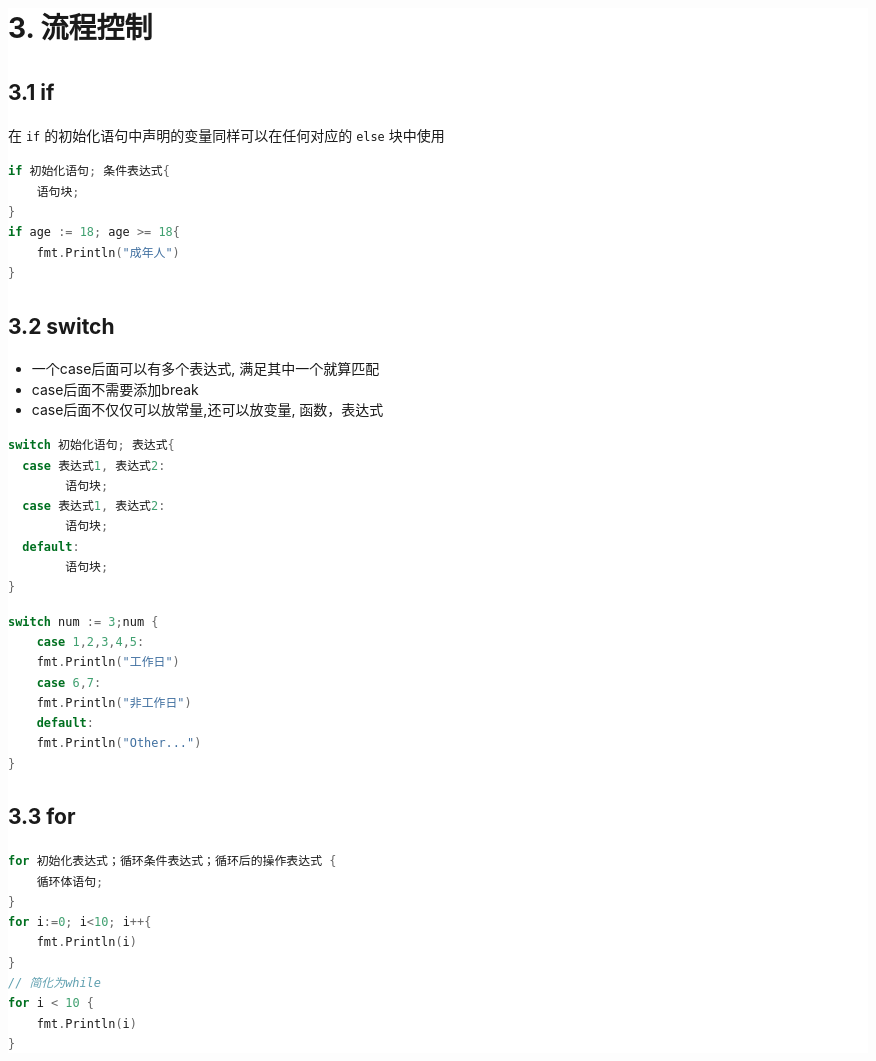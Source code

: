 

# 3. 流程控制

## 3.1 if

在 `if` 的初始化语句中声明的变量同样可以在任何对应的 `else` 块中使用

```go
if 初始化语句; 条件表达式{
    语句块;
}
if age := 18; age >= 18{
    fmt.Println("成年人")
}
```

## 3.2 switch

- 一个case后面可以有多个表达式, 满足其中一个就算匹配
- case后面不需要添加break
- case后面不仅仅可以放常量,还可以放变量, 函数，表达式

```go
switch 初始化语句; 表达式{
  case 表达式1, 表达式2:
        语句块;
  case 表达式1, 表达式2:
        语句块;
  default:
        语句块;
}
```

```go
switch num := 3;num {
    case 1,2,3,4,5:
    fmt.Println("工作日")
    case 6,7:
    fmt.Println("非工作日")
    default:
    fmt.Println("Other...")
}
```

## 3.3 for



```go
for 初始化表达式；循环条件表达式；循环后的操作表达式 {
    循环体语句;
}
for i:=0; i<10; i++{
    fmt.Println(i)
}
// 简化为while
for i < 10 {
    fmt.Println(i)
}
```
